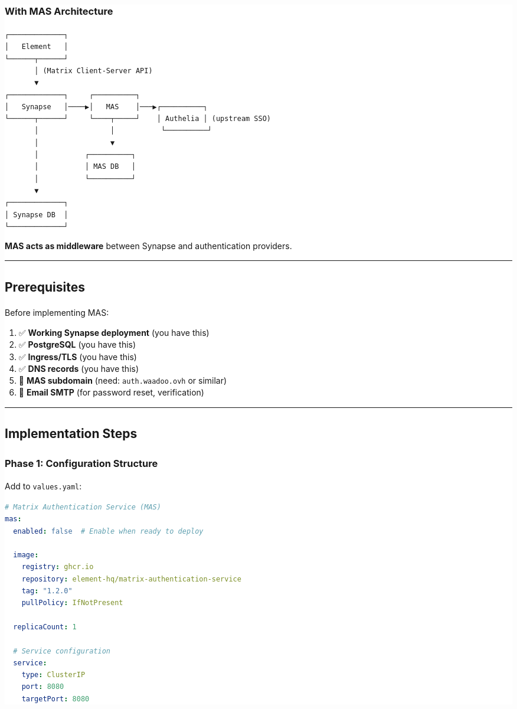 ```
```

### With MAS Architecture
```
┌─────────────┐
│   Element   │
└──────┬──────┘
       │ (Matrix Client-Server API)
       ▼
┌─────────────┐     ┌──────────┐
│   Synapse   │────▶│   MAS    │───▶┌──────────┐
└──────┬──────┘     └────┬─────┘    │ Authelia │ (upstream SSO)
       │                 │           └──────────┘
       │                 ▼
       │           ┌──────────┐
       │           │ MAS DB   │
       │           └──────────┘
       ▼
┌─────────────┐
│ Synapse DB  │
└─────────────┘
```

**MAS acts as middleware** between Synapse and authentication providers.

---

## Prerequisites

Before implementing MAS:

1. ✅ **Working Synapse deployment** (you have this)
2. ✅ **PostgreSQL** (you have this)
3. ✅ **Ingress/TLS** (you have this)
4. ✅ **DNS records** (you have this)
5. 🔲 **MAS subdomain** (need: `auth.waadoo.ovh` or similar)
6. 🔲 **Email SMTP** (for password reset, verification)

---

## Implementation Steps

### Phase 1: Configuration Structure

Add to `values.yaml`:

```yaml
# Matrix Authentication Service (MAS)
mas:
  enabled: false  # Enable when ready to deploy

  image:
    registry: ghcr.io
    repository: element-hq/matrix-authentication-service
    tag: "1.2.0"
    pullPolicy: IfNotPresent

  replicaCount: 1

  # Service configuration
  service:
    type: ClusterIP
    port: 8080
    targetPort: 8080
```